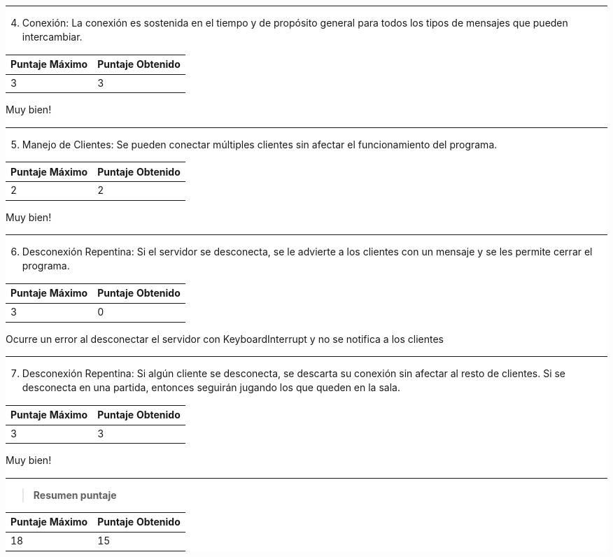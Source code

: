 --------------


4. Conexión: La conexión es sostenida en el tiempo y de propósito general para todos los tipos de mensajes que pueden intercambiar.

| Puntaje Máximo | Puntaje Obtenido |
| -------------- | ---------------- |
| 3              | 3               |

Muy bien!

--------------


5. Manejo de Clientes: Se pueden conectar múltiples clientes sin afectar el funcionamiento del programa.

| Puntaje Máximo | Puntaje Obtenido |
| -------------- | ---------------- |
| 2              | 2               |

Muy bien!

--------------


6. Desconexión Repentina: Si el servidor se desconecta, se le advierte a los clientes con un mensaje y se les permite cerrar el programa.

| Puntaje Máximo | Puntaje Obtenido |
| -------------- | ---------------- |
| 3              | 0               |

Ocurre un error al desconectar el servidor con KeyboardInterrupt y no se notifica a los clientes

--------------


7. Desconexión Repentina: Si algún cliente se desconecta, se descarta su conexión sin afectar al resto de clientes. Si se desconecta en una partida, entonces seguirán jugando los que queden en la sala.

| Puntaje Máximo | Puntaje Obtenido |
| -------------- | ---------------- |
| 3              | 3               |

Muy bien!

--------------



> **Resumen puntaje**

| Puntaje Máximo | Puntaje Obtenido |
| -------------- | ---------------- |
| 18             | 15               |
